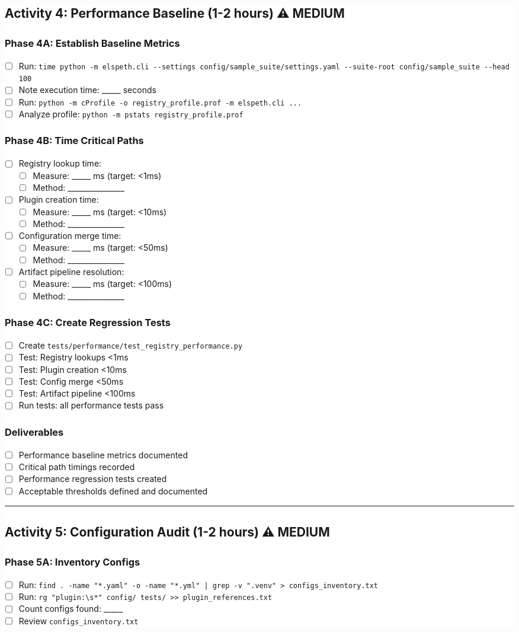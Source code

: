 ## Activity 4: Performance Baseline (1-2 hours) ⚠️ MEDIUM

### Phase 4A: Establish Baseline Metrics
- [ ] Run: `time python -m elspeth.cli --settings config/sample_suite/settings.yaml --suite-root config/sample_suite --head 100`
- [ ] Note execution time: _____ seconds
- [ ] Run: `python -m cProfile -o registry_profile.prof -m elspeth.cli ...`
- [ ] Analyze profile: `python -m pstats registry_profile.prof`

### Phase 4B: Time Critical Paths
- [ ] Registry lookup time:
  - [ ] Measure: _____ ms (target: <1ms)
  - [ ] Method: _______________

- [ ] Plugin creation time:
  - [ ] Measure: _____ ms (target: <10ms)
  - [ ] Method: _______________

- [ ] Configuration merge time:
  - [ ] Measure: _____ ms (target: <50ms)
  - [ ] Method: _______________

- [ ] Artifact pipeline resolution:
  - [ ] Measure: _____ ms (target: <100ms)
  - [ ] Method: _______________

### Phase 4C: Create Regression Tests
- [ ] Create `tests/performance/test_registry_performance.py`
- [ ] Test: Registry lookups <1ms
- [ ] Test: Plugin creation <10ms
- [ ] Test: Config merge <50ms
- [ ] Test: Artifact pipeline <100ms
- [ ] Run tests: all performance tests pass

### Deliverables
- [ ] Performance baseline metrics documented
- [ ] Critical path timings recorded
- [ ] Performance regression tests created
- [ ] Acceptable thresholds defined and documented

---

## Activity 5: Configuration Audit (1-2 hours) ⚠️ MEDIUM

### Phase 5A: Inventory Configs
- [ ] Run: `find . -name "*.yaml" -o -name "*.yml" | grep -v ".venv" > configs_inventory.txt`
- [ ] Run: `rg "plugin:\s*" config/ tests/ >> plugin_references.txt`
- [ ] Count configs found: _____
- [ ] Review `configs_inventory.txt`
